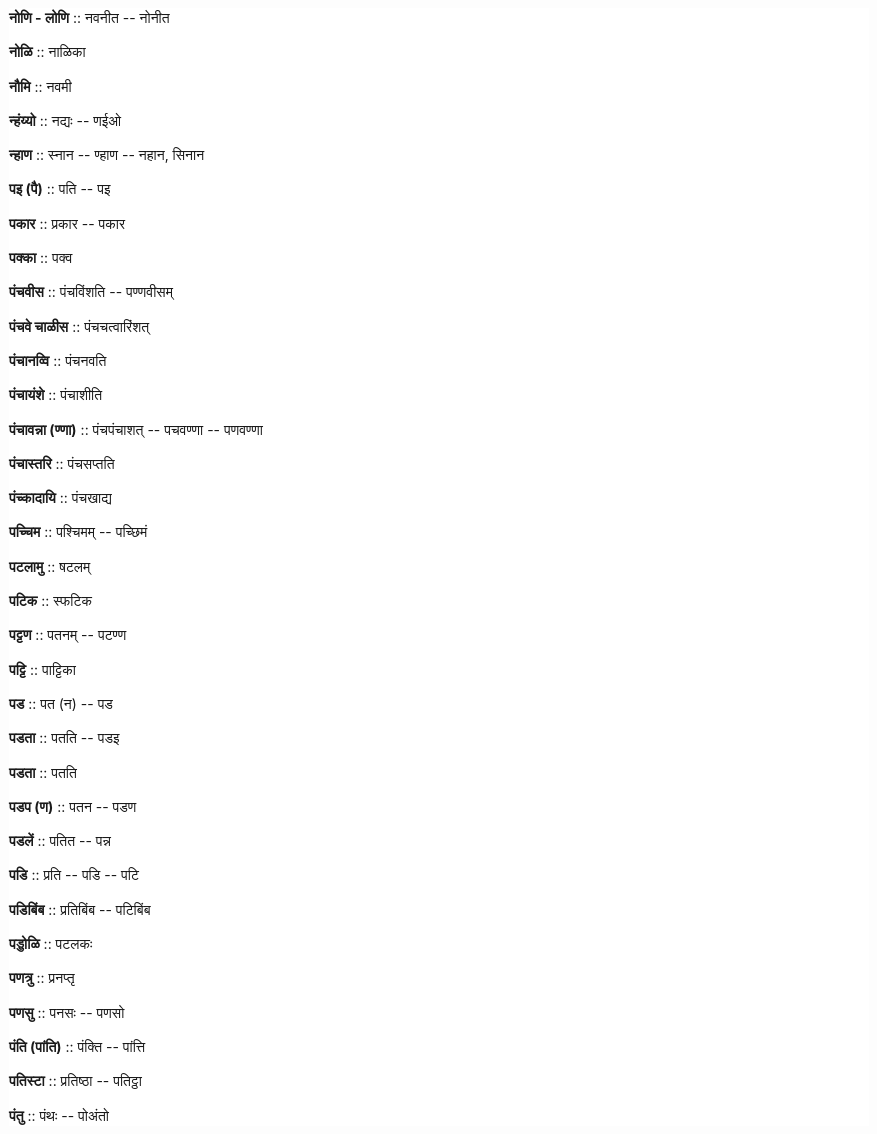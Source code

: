 **नोणि - लोणि** :: नवनीत -- नोनीत

**नोळि** :: नाळिका

**नौमि** :: नवमी

**न्हंय्यो** :: नद्यः -- णईओ

**न्हाण** :: स्नान -- ण्हाण -- नहान, सिनान

**पइ (पै)** :: पति -- पइ

**पकार** :: प्रकार -- पकार

**पक्का** :: पक्व

**पंचवीस** :: पंचविंशति -- पण्णवीसम्

**पंचवे चाळीस** :: पंचचत्वारिंशत्

**पंचानव्वि** :: पंचनवति

**पंचायंशे** :: पंचाशीति

**पंचावन्ना (ण्णा)** :: पंचपंचाशत् -- पचवण्णा -- पणवण्णा

**पंचास्तरि** :: पंचसप्तति

**पंच्कादायि** :: पंचखाद्य

**पच्चिम** :: पश्चिमम् -- पच्छिमं

**पटलामु** :: षटलम्

**पटिक** :: स्फटिक

**पट्टण** :: पतनम् -- पटण्ण

**पट्टि** :: पाट्टिका

**पड** :: पत (न) -- पड

**पडता** :: पतति -- पडइ

**पडता** :: पतति

**पडप (ण)** :: पतन -- पडण

**पडलें** :: पतित -- पन्न

**पडि** :: प्रति -- पडि -- पटि

**पडिबिंब** :: प्रतिबिंब -- पटिबिंब

**पड्डोळि** :: पटलकः

**पणत्रु** :: प्रनप्तृ

**पणसु** :: पनसः -- पणसो

**पंति (पांति)** :: पंक्ति -- पांत्ति

**पतिस्टा** :: प्रतिष्ठा -- पतिट्ठा

**पंतु** :: पंथः -- पोअंतो
